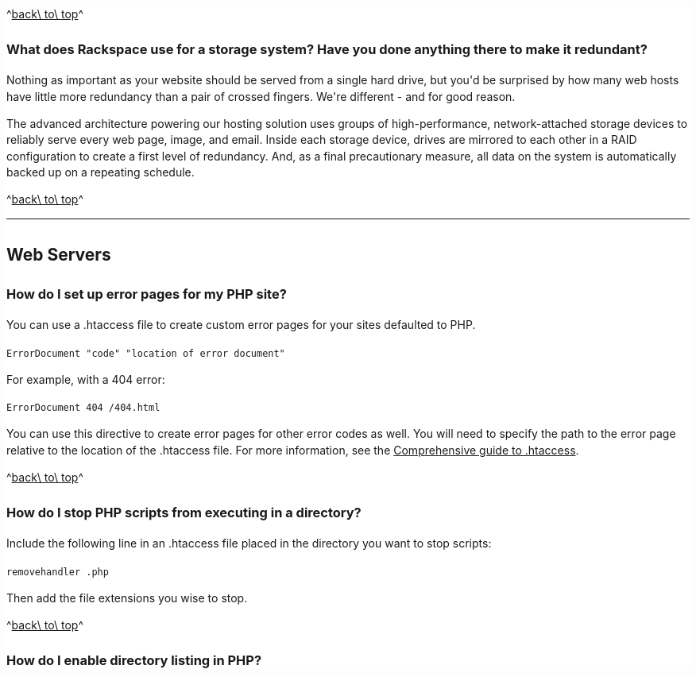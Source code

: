 ^[back\\ to\\ top](#top)^

### What does Rackspace use for a storage system? Have you done anything there to make it redundant?

Nothing as important as your website should be served from a single hard
drive, but you'd be surprised by how many web hosts have little more
redundancy than a pair of crossed fingers. We're different - and for
good reason.

The advanced architecture powering our hosting solution uses groups of
high-performance, network-attached storage devices to reliably serve
every web page, image, and email. Inside each storage device, drives are
mirrored to each other in a RAID configuration to create a first level
of redundancy. And, as a final precautionary measure, all data on the
system is automatically backed up on a repeating schedule.

^[back\\ to\\ top](#top)^

* * * * *

Web Servers
-----------

### How do I set up error pages for my PHP site?

You can use a .htaccess file to create custom error pages for your sites
defaulted to PHP.

    ErrorDocument "code" "location of error document"

For example, with a 404 error:

    ErrorDocument 404 /404.html

You can use this directive to create error pages for other error codes
as well. You will need to specify the path to the error page relative to
the location of the .htaccess file. For more information, see the
[Comprehensive guide to
.htaccess](http://www.javascriptkit.com/howto/htaccess2.shtml).

^[back\\ to\\ top](#top)^

### How do I stop PHP scripts from executing in a directory?

Include the following line in an .htaccess file placed in the directory
you want to stop scripts:

    removehandler .php

Then add the file extensions you wise to stop.

^[back\\ to\\ top](#top)^

### How do I enable directory listing in PHP?
